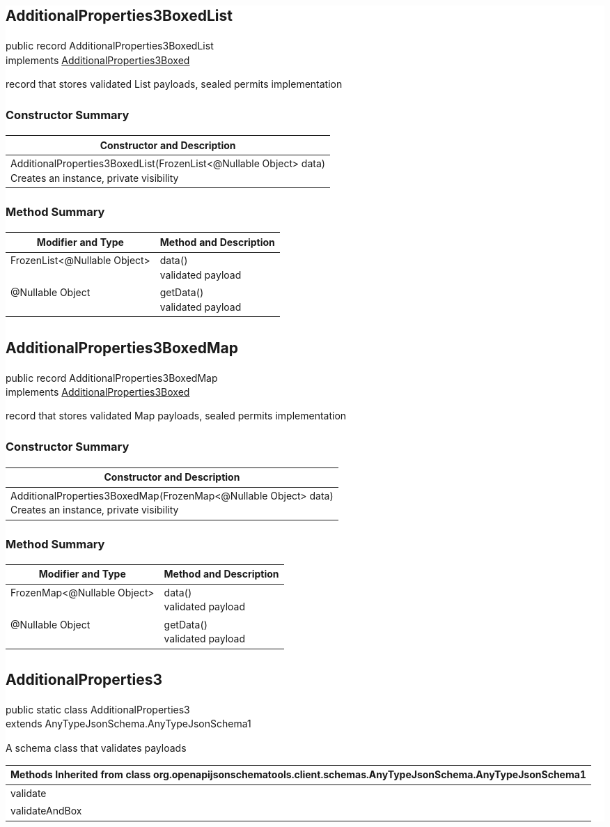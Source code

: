 ## AdditionalProperties3BoxedList
public record AdditionalProperties3BoxedList<br>
implements [AdditionalProperties3Boxed](#additionalproperties3boxed)

record that stores validated List payloads, sealed permits implementation

### Constructor Summary
| Constructor and Description |
| --------------------------- |
| AdditionalProperties3BoxedList(FrozenList<@Nullable Object> data)<br>Creates an instance, private visibility |

### Method Summary
| Modifier and Type | Method and Description |
| ----------------- | ---------------------- |
| FrozenList<@Nullable Object> | data()<br>validated payload |
| @Nullable Object | getData()<br>validated payload |

## AdditionalProperties3BoxedMap
public record AdditionalProperties3BoxedMap<br>
implements [AdditionalProperties3Boxed](#additionalproperties3boxed)

record that stores validated Map payloads, sealed permits implementation

### Constructor Summary
| Constructor and Description |
| --------------------------- |
| AdditionalProperties3BoxedMap(FrozenMap<@Nullable Object> data)<br>Creates an instance, private visibility |

### Method Summary
| Modifier and Type | Method and Description |
| ----------------- | ---------------------- |
| FrozenMap<@Nullable Object> | data()<br>validated payload |
| @Nullable Object | getData()<br>validated payload |

## AdditionalProperties3
public static class AdditionalProperties3<br>
extends AnyTypeJsonSchema.AnyTypeJsonSchema1

A schema class that validates payloads

| Methods Inherited from class org.openapijsonschematools.client.schemas.AnyTypeJsonSchema.AnyTypeJsonSchema1 |
| ------------------------------------------------------------------ |
| validate                                                           |
| validateAndBox                                                     |
